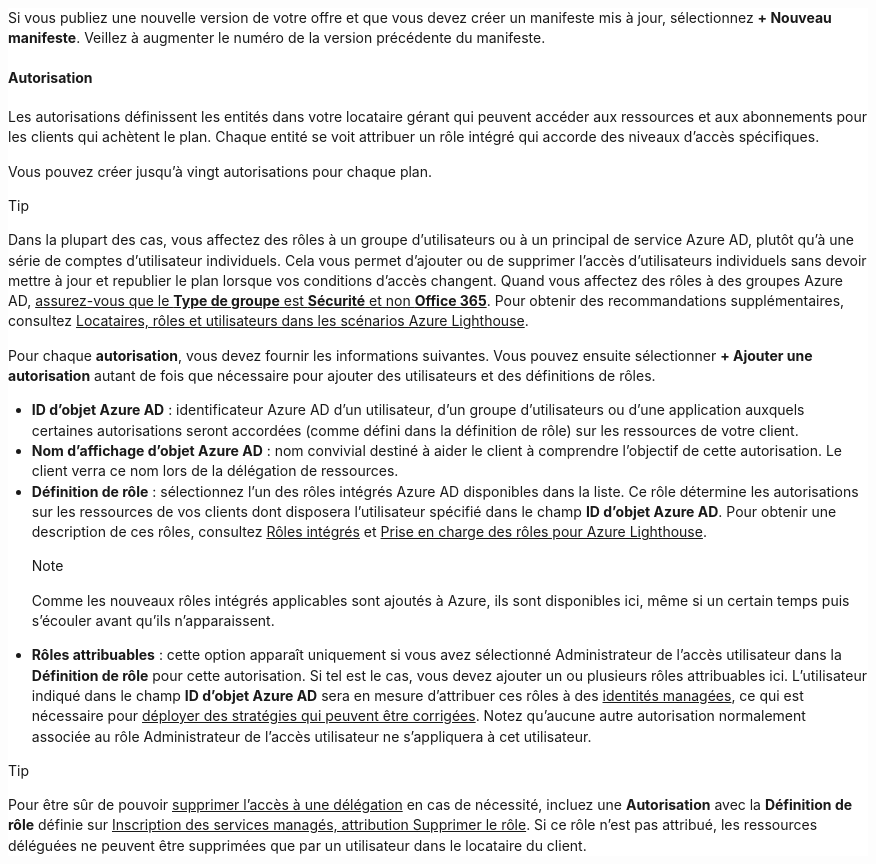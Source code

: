Si vous publiez une nouvelle version de votre offre et que vous devez créer un manifeste mis à jour, sélectionnez **+ Nouveau manifeste**. Veillez à augmenter le numéro de la version précédente du manifeste.

#### <a name="authorization"></a>Autorisation

Les autorisations définissent les entités dans votre locataire gérant qui peuvent accéder aux ressources et aux abonnements pour les clients qui achètent le plan. Chaque entité se voit attribuer un rôle intégré qui accorde des niveaux d’accès spécifiques.

Vous pouvez créer jusqu’à vingt autorisations pour chaque plan.

> [!TIP]
> Dans la plupart des cas, vous affectez des rôles à un groupe d’utilisateurs ou à un principal de service Azure AD, plutôt qu’à une série de comptes d’utilisateur individuels. Cela vous permet d’ajouter ou de supprimer l’accès d’utilisateurs individuels sans devoir mettre à jour et republier le plan lorsque vos conditions d’accès changent. Quand vous affectez des rôles à des groupes Azure AD, [assurez-vous que le **Type de groupe** est **Sécurité** et non **Office 365**](../../active-directory/fundamentals/active-directory-groups-create-azure-portal.md). Pour obtenir des recommandations supplémentaires, consultez [Locataires, rôles et utilisateurs dans les scénarios Azure Lighthouse](../../lighthouse/concepts/tenants-users-roles.md).

Pour chaque **autorisation**, vous devez fournir les informations suivantes. Vous pouvez ensuite sélectionner **+ Ajouter une autorisation** autant de fois que nécessaire pour ajouter des utilisateurs et des définitions de rôles.

- **ID d’objet Azure AD** : identificateur Azure AD d’un utilisateur, d’un groupe d’utilisateurs ou d’une application auxquels certaines autorisations seront accordées (comme défini dans la définition de rôle) sur les ressources de votre client.
- **Nom d’affichage d’objet Azure AD** : nom convivial destiné à aider le client à comprendre l’objectif de cette autorisation. Le client verra ce nom lors de la délégation de ressources.
- **Définition de rôle** : sélectionnez l’un des rôles intégrés Azure AD disponibles dans la liste. Ce rôle détermine les autorisations sur les ressources de vos clients dont disposera l’utilisateur spécifié dans le champ **ID d’objet Azure AD**. Pour obtenir une description de ces rôles, consultez [Rôles intégrés](../../role-based-access-control/built-in-roles.md) et [Prise en charge des rôles pour Azure Lighthouse](../../lighthouse/concepts/tenants-users-roles.md#role-support-for-azure-lighthouse).
  > [!NOTE]
  > Comme les nouveaux rôles intégrés applicables sont ajoutés à Azure, ils sont disponibles ici, même si un certain temps puis s’écouler avant qu’ils n’apparaissent.
- **Rôles attribuables** : cette option apparaît uniquement si vous avez sélectionné Administrateur de l’accès utilisateur dans la **Définition de rôle** pour cette autorisation. Si tel est le cas, vous devez ajouter un ou plusieurs rôles attribuables ici. L’utilisateur indiqué dans le champ **ID d’objet Azure AD** sera en mesure d’attribuer ces rôles à des [identités managées](../../active-directory/managed-identities-azure-resources/overview.md), ce qui est nécessaire pour [déployer des stratégies qui peuvent être corrigées](../../lighthouse/how-to/deploy-policy-remediation.md). Notez qu’aucune autre autorisation normalement associée au rôle Administrateur de l’accès utilisateur ne s’appliquera à cet utilisateur.

> [!TIP]
> Pour être sûr de pouvoir [supprimer l’accès à une délégation](../../lighthouse/how-to/remove-delegation.md) en cas de nécessité, incluez une **Autorisation** avec la **Définition de rôle** définie sur [Inscription des services managés, attribution Supprimer le rôle](../../role-based-access-control/built-in-roles.md#managed-services-registration-assignment-delete-role). Si ce rôle n’est pas attribué, les ressources déléguées ne peuvent être supprimées que par un utilisateur dans le locataire du client.

